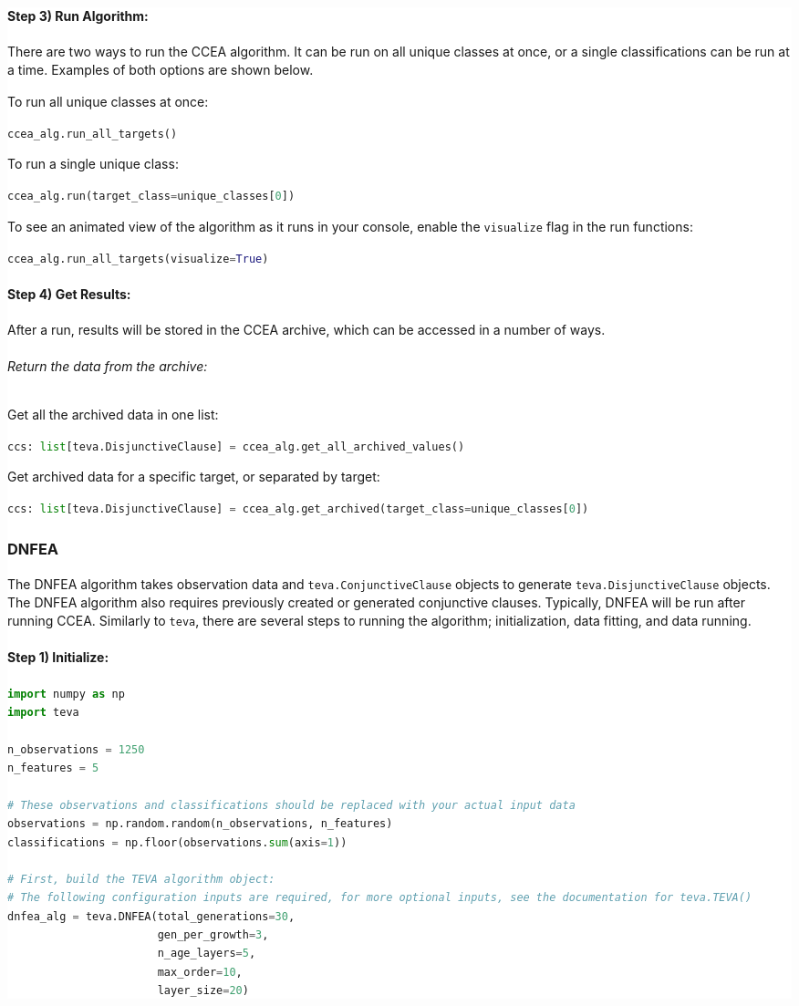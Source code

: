 #### Step 3) Run Algorithm:
There are two ways to run the CCEA algorithm.  It can be run on all unique classes at once, or a single classifications
can be run at a time.  Examples of both options are shown below.

To run all unique classes at once:
```python
ccea_alg.run_all_targets()
```

To run a single unique class:
```python
ccea_alg.run(target_class=unique_classes[0])
```

To see an animated view of the algorithm as it runs in your console, enable the `visualize` flag in the run functions:
```python
ccea_alg.run_all_targets(visualize=True)
```

#### Step 4) Get Results:
After a run, results will be stored in the CCEA archive, which can be accessed in a number of ways.

###### Return the data from the archive:
Get all the archived data in one list:
```python
ccs: list[teva.DisjunctiveClause] = ccea_alg.get_all_archived_values()
```

Get archived data for a specific target, or separated by target:
```python
ccs: list[teva.DisjunctiveClause] = ccea_alg.get_archived(target_class=unique_classes[0])
```

### DNFEA
The DNFEA algorithm takes observation data and `teva.ConjunctiveClause` objects to generate `teva.DisjunctiveClause` 
objects.  The DNFEA algorithm also requires previously created or generated conjunctive clauses.  Typically, DNFEA will
be run after running CCEA.  Similarly to `teva`, there are several steps to running the algorithm; initialization, data 
fitting, and data running.

#### Step 1) Initialize:

```python
import numpy as np
import teva

n_observations = 1250
n_features = 5

# These observations and classifications should be replaced with your actual input data
observations = np.random.random(n_observations, n_features)
classifications = np.floor(observations.sum(axis=1))

# First, build the TEVA algorithm object:
# The following configuration inputs are required, for more optional inputs, see the documentation for teva.TEVA()
dnfea_alg = teva.DNFEA(total_generations=30,
                       gen_per_growth=3,
                       n_age_layers=5,
                       max_order=10,
                       layer_size=20)
``` 
